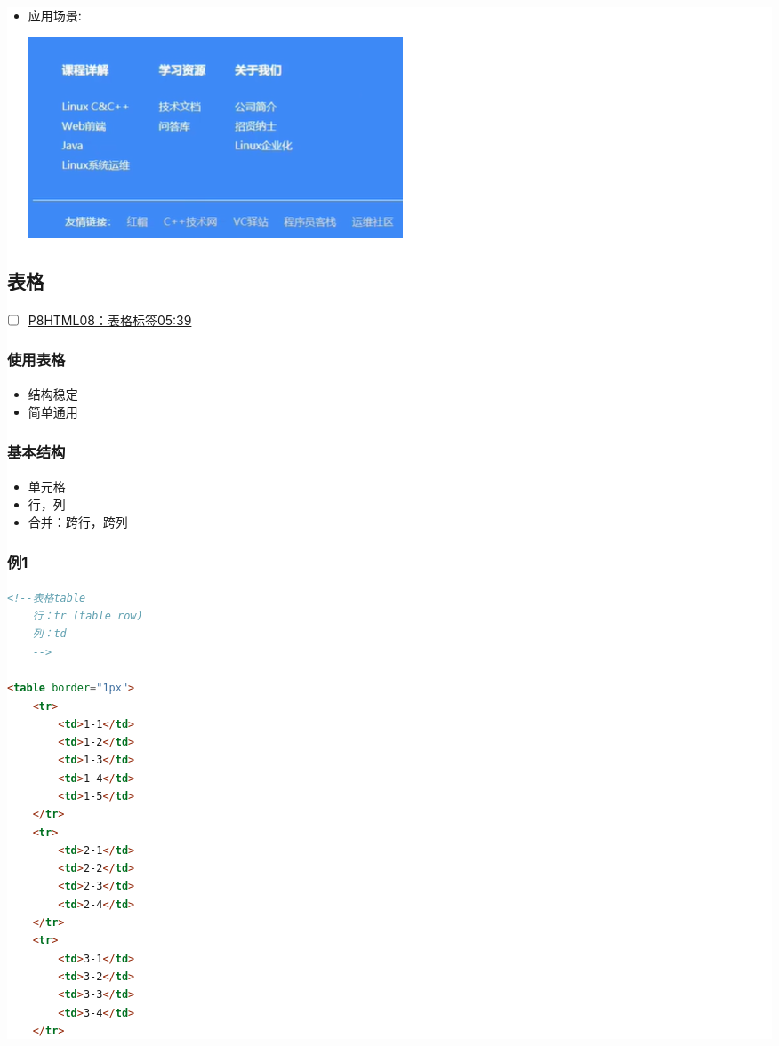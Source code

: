 - 应用场景:

    ![%E3%80%90%E7%8B%82%E3%80%91HTML5%20e96b083441164191be63655774f0966d/Untitled%2017.png](%E3%80%90%E7%8B%82%E3%80%91HTML5%20e96b083441164191be63655774f0966d/Untitled%2017.png)

## 表格

- [ ]  [P8HTML08：表格标签05:39](https://www.bilibili.com/video/BV1x4411V75C?p=8)

### 使用表格

- 结构稳定
- 简单通用

### 基本结构

- 单元格
- 行，列
- 合并：跨行，跨列

### 例1

```html
<!--表格table
    行：tr (table row)
    列：td
    -->

<table border="1px">
    <tr>
        <td>1-1</td>
        <td>1-2</td>
        <td>1-3</td>
        <td>1-4</td>
        <td>1-5</td>
    </tr>
    <tr>
        <td>2-1</td>
        <td>2-2</td>
        <td>2-3</td>
        <td>2-4</td>
    </tr>
    <tr>
        <td>3-1</td>
        <td>3-2</td>
        <td>3-3</td>
        <td>3-4</td>
    </tr>
```
